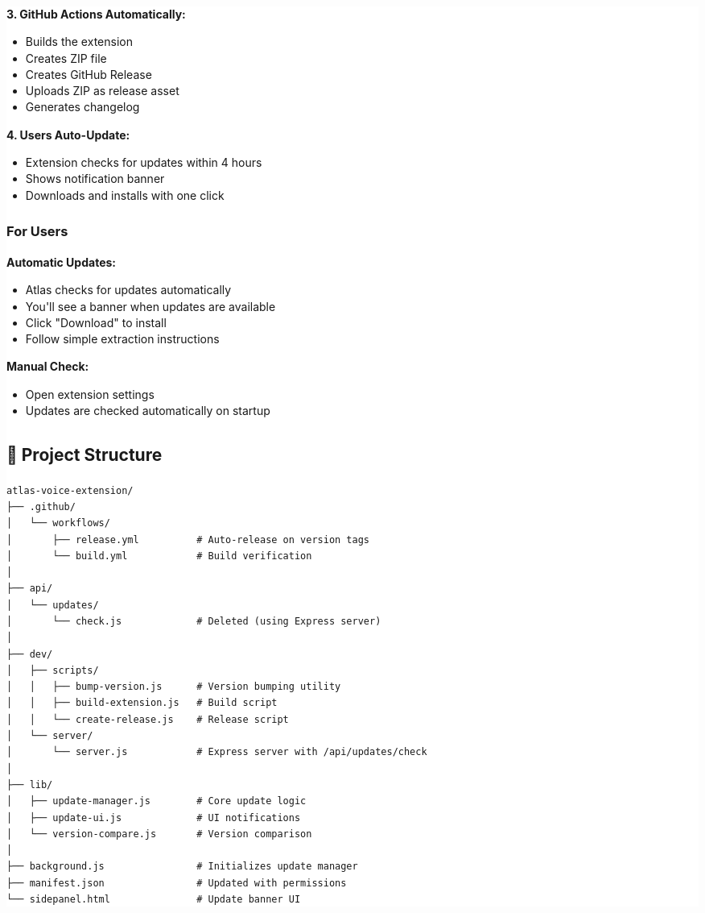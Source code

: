 **3. GitHub Actions Automatically:**
- Builds the extension
- Creates ZIP file
- Creates GitHub Release
- Uploads ZIP as release asset
- Generates changelog

**4. Users Auto-Update:**
- Extension checks for updates within 4 hours
- Shows notification banner
- Downloads and installs with one click

### For Users

**Automatic Updates:**
- Atlas checks for updates automatically
- You'll see a banner when updates are available
- Click "Download" to install
- Follow simple extraction instructions

**Manual Check:**
- Open extension settings
- Updates are checked automatically on startup

## 📁 Project Structure

```
atlas-voice-extension/
├── .github/
│   └── workflows/
│       ├── release.yml          # Auto-release on version tags
│       └── build.yml            # Build verification
│
├── api/
│   └── updates/
│       └── check.js             # Deleted (using Express server)
│
├── dev/
│   ├── scripts/
│   │   ├── bump-version.js      # Version bumping utility
│   │   ├── build-extension.js   # Build script
│   │   └── create-release.js    # Release script
│   └── server/
│       └── server.js            # Express server with /api/updates/check
│
├── lib/
│   ├── update-manager.js        # Core update logic
│   ├── update-ui.js             # UI notifications
│   └── version-compare.js       # Version comparison
│
├── background.js                # Initializes update manager
├── manifest.json                # Updated with permissions
└── sidepanel.html               # Update banner UI
```
